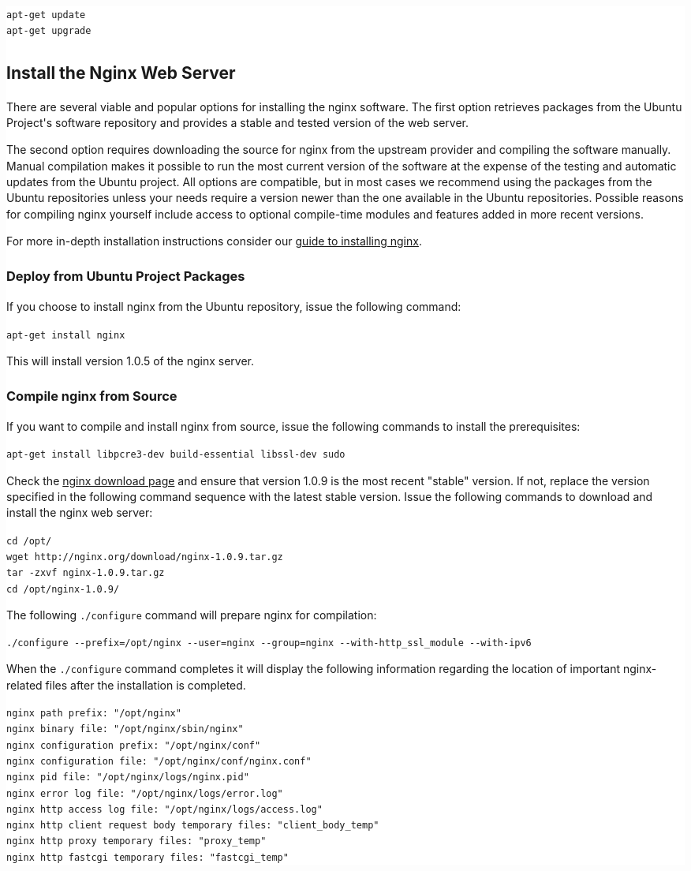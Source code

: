     apt-get update
    apt-get upgrade

## Install the Nginx Web Server

There are several viable and popular options for installing the nginx software. The first option retrieves packages from the Ubuntu Project's software repository and provides a stable and tested version of the web server.

The second option requires downloading the source for nginx from the upstream provider and compiling the software manually. Manual compilation makes it possible to run the most current version of the software at the expense of the testing and automatic updates from the Ubuntu project. All options are compatible, but in most cases we recommend using the packages from the Ubuntu repositories unless your needs require a version newer than the one available in the Ubuntu repositories. Possible reasons for compiling nginx yourself include access to optional compile-time modules and features added in more recent versions.

For more in-depth installation instructions consider our [guide to installing nginx](/docs/guides/websites-with-nginx-on-ubuntu-10-04-lts-lucid/).

### Deploy from Ubuntu Project Packages

If you choose to install nginx from the Ubuntu repository, issue the following command:

    apt-get install nginx

This will install version 1.0.5 of the nginx server.

### Compile nginx from Source

If you want to compile and install nginx from source, issue the following commands to install the prerequisites:

    apt-get install libpcre3-dev build-essential libssl-dev sudo

Check the [nginx download page](http://nginx.org/en/download.html) and ensure that version 1.0.9 is the most recent "stable" version. If not, replace the version specified in the following command sequence with the latest stable version. Issue the following commands to download and install the nginx web server:

    cd /opt/
    wget http://nginx.org/download/nginx-1.0.9.tar.gz
    tar -zxvf nginx-1.0.9.tar.gz
    cd /opt/nginx-1.0.9/

The following `./configure` command will prepare nginx for compilation:

    ./configure --prefix=/opt/nginx --user=nginx --group=nginx --with-http_ssl_module --with-ipv6

When the `./configure` command completes it will display the following information regarding the location of important nginx-related files after the installation is completed.

    nginx path prefix: "/opt/nginx"
    nginx binary file: "/opt/nginx/sbin/nginx"
    nginx configuration prefix: "/opt/nginx/conf"
    nginx configuration file: "/opt/nginx/conf/nginx.conf"
    nginx pid file: "/opt/nginx/logs/nginx.pid"
    nginx error log file: "/opt/nginx/logs/error.log"
    nginx http access log file: "/opt/nginx/logs/access.log"
    nginx http client request body temporary files: "client_body_temp"
    nginx http proxy temporary files: "proxy_temp"
    nginx http fastcgi temporary files: "fastcgi_temp"
